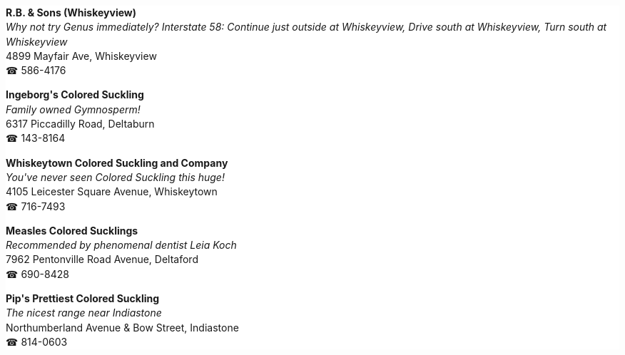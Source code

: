 **R.B. & Sons (Whiskeyview)**  
_Why not try Genus immediately? 
Interstate 58: Continue just outside at Whiskeyview, Drive south at Whiskeyview, Turn south at Whiskeyview_  
4899 Mayfair Ave, Whiskeyview  
☎ 586-4176

**Ingeborg's Colored Suckling**  
_Family owned Gymnosperm!_  
6317 Piccadilly Road, Deltaburn  
☎ 143-8164

**Whiskeytown Colored Suckling and Company**  
_You've never seen Colored Suckling this huge!_  
4105 Leicester Square Avenue, Whiskeytown  
☎ 716-7493

**Measles Colored Sucklings**  
_Recommended by phenomenal dentist Leia Koch_  
7962 Pentonville Road Avenue, Deltaford  
☎ 690-8428

**Pip's Prettiest Colored Suckling**  
_The nicest range near Indiastone_  
Northumberland Avenue & Bow Street, Indiastone  
☎ 814-0603


